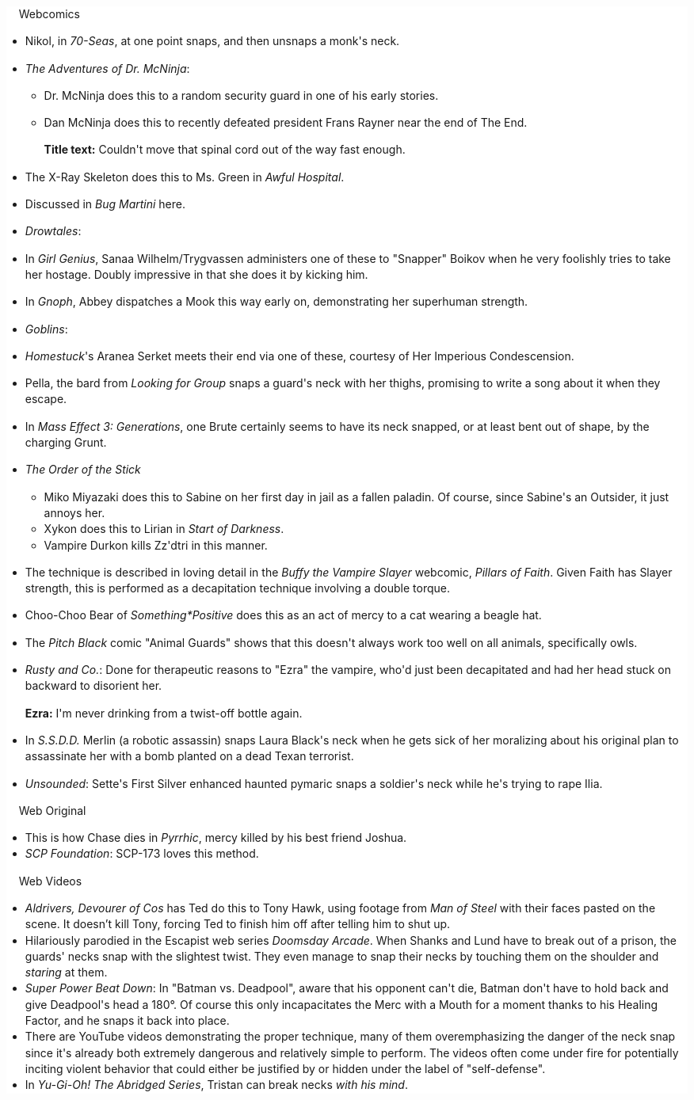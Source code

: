     Webcomics 

-   Nikol, in _70-Seas_, at one point snaps, and then unsnaps a monk's neck.
-   _The Adventures of Dr. McNinja_:
    -   Dr. McNinja does this to a random security guard in one of his early stories.
    -   Dan McNinja does this to recently defeated president Frans Rayner near the end of The End.
        
        **Title text:** Couldn't move that spinal cord out of the way fast enough.
        
-   The X-Ray Skeleton does this to Ms. Green in _Awful Hospital_.
-   Discussed in _Bug Martini_ here.
-   _Drowtales_:
-   In _Girl Genius_, Sanaa Wilhelm/Trygvassen administers one of these to "Snapper" Boikov when he very foolishly tries to take her hostage. Doubly impressive in that she does it by kicking him.
-   In _Gnoph_, Abbey dispatches a Mook this way early on, demonstrating her superhuman strength.
-   _Goblins_:
-   _Homestuck_'s Aranea Serket meets their end via one of these, courtesy of Her Imperious Condescension.
-   Pella, the bard from _Looking for Group_ snaps a guard's neck with her thighs, promising to write a song about it when they escape.
-   In _Mass Effect 3: Generations_, one Brute certainly seems to have its neck snapped, or at least bent out of shape, by the charging Grunt.
-   _The Order of the Stick_
    -   Miko Miyazaki does this to Sabine on her first day in jail as a fallen paladin. Of course, since Sabine's an Outsider, it just annoys her.
    -   Xykon does this to Lirian in _Start of Darkness_.
    -   Vampire Durkon kills Zz'dtri in this manner.
-   The technique is described in loving detail in the _Buffy the Vampire Slayer_ webcomic, _Pillars of Faith_. Given Faith has Slayer strength, this is performed as a decapitation technique involving a double torque.
-   Choo-Choo Bear of _Something\*Positive_ does this as an act of mercy to a cat wearing a beagle hat.
-   The _Pitch Black_ comic "Animal Guards" shows that this doesn't always work too well on all animals, specifically owls.
-   _Rusty and Co._: Done for therapeutic reasons to "Ezra" the vampire, who'd just been decapitated and had her head stuck on backward to disorient her.
    
    **Ezra:** I'm never drinking from a twist-off bottle again.
    
-   In _S.S.D.D._ Merlin (a robotic assassin) snaps Laura Black's neck when he gets sick of her moralizing about his original plan to assassinate her with a bomb planted on a dead Texan terrorist.
-   _Unsounded_: Sette's First Silver enhanced haunted pymaric snaps a soldier's neck while he's trying to rape Ilia.

    Web Original 

-   This is how Chase dies in _Pyrrhic_, mercy killed by his best friend Joshua.
-   _SCP Foundation_: SCP-173 loves this method.

    Web Videos 

-   _Aldrivers, Devourer of Cos_ has Ted do this to Tony Hawk, using footage from _Man of Steel_ with their faces pasted on the scene. It doesn’t kill Tony, forcing Ted to finish him off after telling him to shut up.
-   Hilariously parodied in the Escapist web series _Doomsday Arcade_. When Shanks and Lund have to break out of a prison, the guards' necks snap with the slightest twist. They even manage to snap their necks by touching them on the shoulder and _staring_ at them.
-   _Super Power Beat Down_: In "Batman vs. Deadpool", aware that his opponent can't die, Batman don't have to hold back and give Deadpool's head a 180°. Of course this only incapacitates the Merc with a Mouth for a moment thanks to his Healing Factor, and he snaps it back into place.
-   There are YouTube videos demonstrating the proper technique, many of them overemphasizing the danger of the neck snap since it's already both extremely dangerous and relatively simple to perform. The videos often come under fire for potentially inciting violent behavior that could either be justified by or hidden under the label of "self-defense".
-   In _Yu-Gi-Oh! The Abridged Series_, Tristan can break necks _with his mind_.
